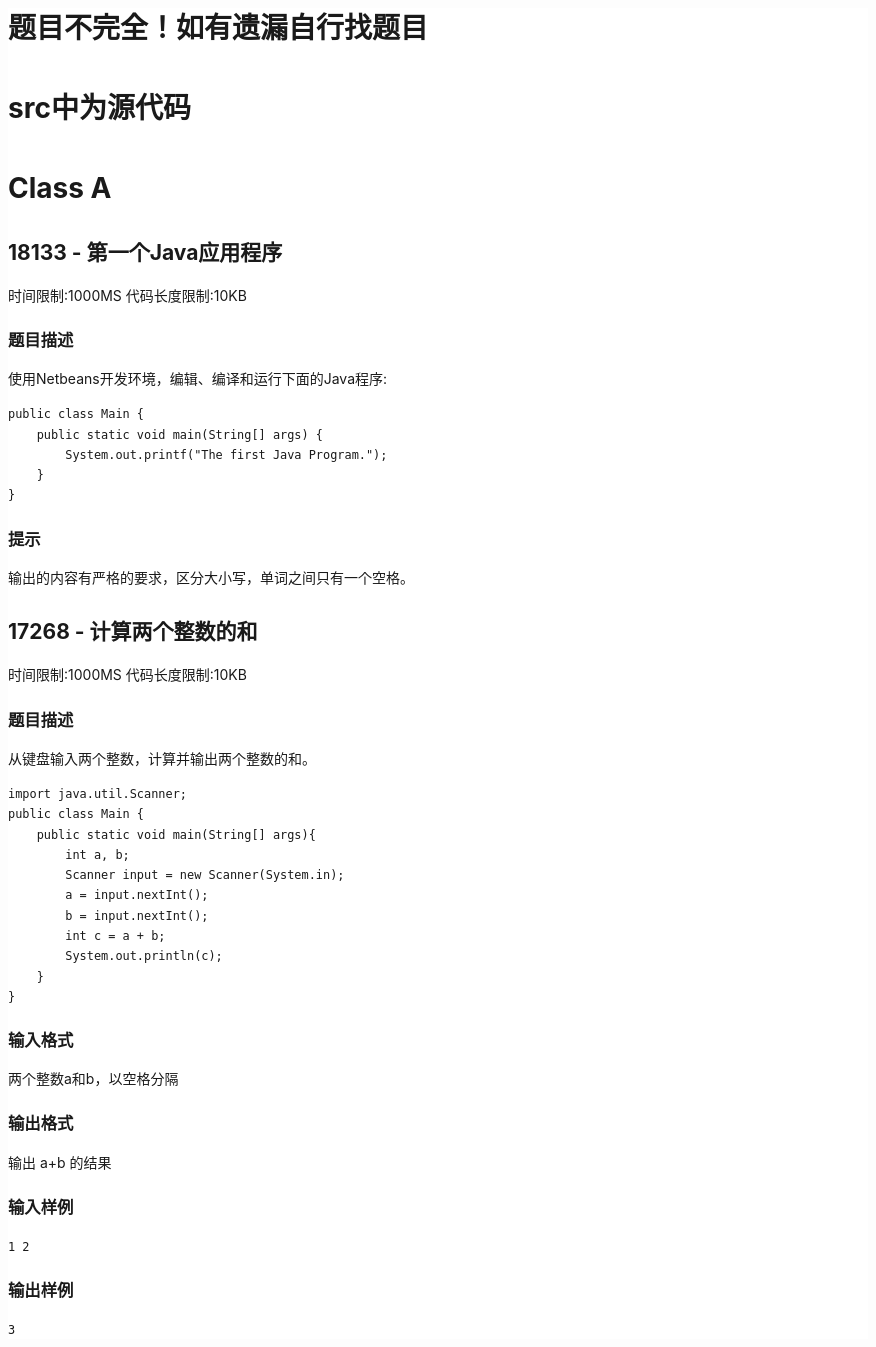# 题目不完全！如有遗漏自行找题目
# src中为源代码

# **Class A**
## **18133 - 第一个Java应用程序**
时间限制:1000MS  代码长度限制:10KB
### 题目描述
使用Netbeans开发环境，编辑、编译和运行下面的Java程序:
````#
public class Main {
    public static void main(String[] args) {
        System.out.printf("The first Java Program.");
    }
}
````
### 提示
输出的内容有严格的要求，区分大小写，单词之间只有一个空格。


## **17268 - 计算两个整数的和**
时间限制:1000MS  代码长度限制:10KB
### 题目描述
从键盘输入两个整数，计算并输出两个整数的和。
````#
import java.util.Scanner;
public class Main {
    public static void main(String[] args){
        int a, b;
        Scanner input = new Scanner(System.in);
        a = input.nextInt();
        b = input.nextInt();
        int c = a + b;
        System.out.println(c);
    }
}
````
### 输入格式
两个整数a和b，以空格分隔
### 输出格式
输出 a+b 的结果
### 输入样例
````#
1 2
````
### 输出样例
````#
3
````
